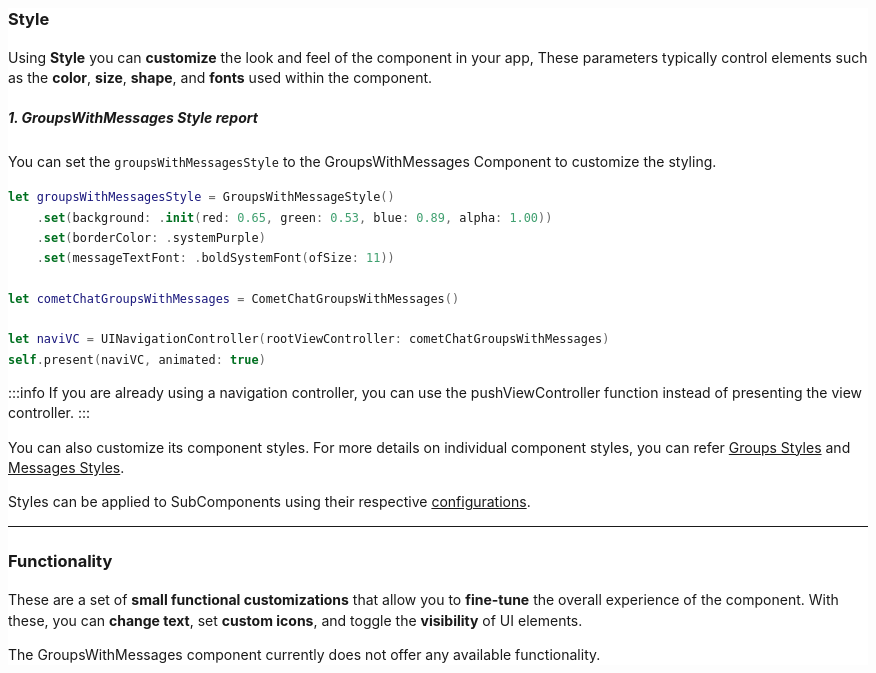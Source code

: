 ### Style

Using **Style** you can **customize** the look and feel of the component in your app, These parameters typically control elements such as the **color**, **size**, **shape**, and **fonts** used within the component.

##### 1. GroupsWithMessages Style <a data-tooltip-id="my-tooltip-html-prop"> <span class="material-icons red">report</span> </a>

You can set the `groupsWithMessagesStyle` to the GroupsWithMessages Component to customize the styling.



<Tabs>
<TabItem value="swift" label="Swift">

```swift title='swift'
let groupsWithMessagesStyle = GroupsWithMessageStyle()
    .set(background: .init(red: 0.65, green: 0.53, blue: 0.89, alpha: 1.00))
    .set(borderColor: .systemPurple)
    .set(messageTextFont: .boldSystemFont(ofSize: 11))

let cometChatGroupsWithMessages = CometChatGroupsWithMessages()

let naviVC = UINavigationController(rootViewController: cometChatGroupsWithMessages)
self.present(naviVC, animated: true)
```

</TabItem>

</Tabs>

:::info
If you are already using a navigation controller, you can use the pushViewController function instead of presenting the view controller.
:::

You can also customize its component styles. For more details on individual component styles, you can refer [Groups Styles](/ui-kit/ios/groups#style) and [Messages Styles](/ui-kit/ios/messages#messagesstyle).

Styles can be applied to SubComponents using their respective [configurations](#configurations).

---

### Functionality

These are a set of **small functional customizations** that allow you to **fine-tune** the overall experience of the component. With these, you can **change text**, set **custom icons**, and toggle the **visibility** of UI elements.

The GroupsWithMessages component currently does not offer any available functionality.

<!-- you can utilize the `group`  method with a Group object as input to the GroupsWithMessages component. This will automatically direct you to the [Messages](./messages) component for the specified `Group`.
